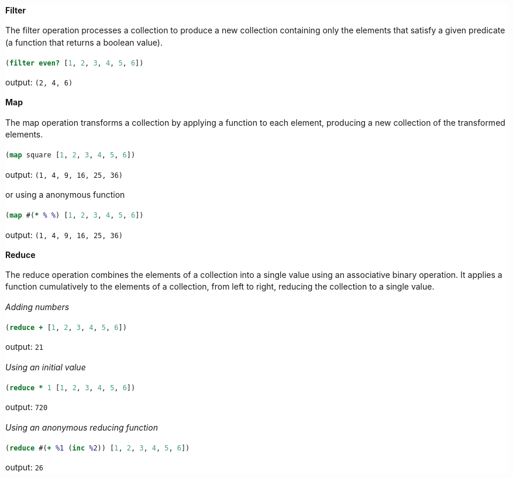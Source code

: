 **Filter**

The filter operation processes a collection to produce a new collection containing 
only the elements that satisfy a given predicate (a function that returns a boolean 
value).

```clojure
(filter even? [1, 2, 3, 4, 5, 6])
```

output: `(2, 4, 6)`


**Map**

The map operation transforms a collection by applying a function to each element, 
producing a new collection of the transformed elements.

```clojure
(map square [1, 2, 3, 4, 5, 6])
```
output: `(1, 4, 9, 16, 25, 36)`

or using a anonymous function

```clojure
(map #(* % %) [1, 2, 3, 4, 5, 6])
```

output: `(1, 4, 9, 16, 25, 36)`


**Reduce**

The reduce operation combines the elements of a collection into a single value 
using an associative binary operation. It applies a function cumulatively to the 
elements of a collection, from left to right, reducing the collection to a single 
value.

*Adding numbers*

```clojure
(reduce + [1, 2, 3, 4, 5, 6])
```

output: `21`

*Using an initial value*

```clojure
(reduce * 1 [1, 2, 3, 4, 5, 6])
```

output: `720`

*Using an anonymous reducing function*

```clojure
(reduce #(+ %1 (inc %2)) [1, 2, 3, 4, 5, 6])
```

output: `26`

